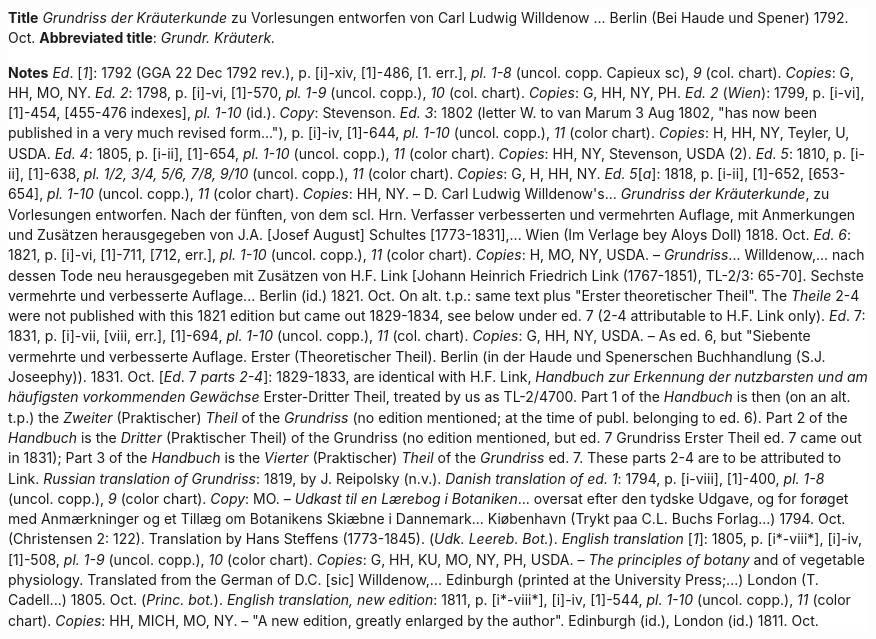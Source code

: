 **Title**
*Grundriss der Kräuterkunde* zu Vorlesungen entworfen von Carl Ludwig Willdenow ... Berlin (Bei Haude und Spener) 1792. Oct.
**Abbreviated title**: *Grundr. Kräuterk.*

**Notes**
*Ed*. \[*1*\]: 1792 (GGA 22 Dec 1792 rev.), p. \[i\]-xiv, \[1\]-486, \[1. err.\], *pl. 1-8* (uncol. copp. Capieux sc), *9* (col. chart). *Copies*: G, HH, MO, NY.
*Ed. 2*: 1798, p. \[i\]-vi, \[1\]-570, *pl. 1-9* (uncol. copp.), *10* (col. chart). *Copies*: G, HH, NY, PH.
*Ed. 2* (*Wien*): 1799, p. \[i-vi\], \[1\]-454, \[455-476 indexes\], *pl. 1-10* (id.). *Copy*: Stevenson.
*Ed. 3*: 1802 (letter W. to van Marum 3 Aug 1802, "has now been published in a very much revised form..."), p. \[i\]-iv, \[1\]-644, *pl. 1-10* (uncol. copp.), *11* (color chart).
*Copies*: H, HH, NY, Teyler, U, USDA.
*Ed. 4*: 1805, p. \[i-ii\], \[1\]-654, *pl. 1-10* (uncol. copp.), *11* (color chart). *Copies*: HH, NY, Stevenson, USDA (2).
*Ed. 5*: 1810, p. \[i-ii\], \[1\]-638, *pl. 1/2, 3/4, 5/6, 7/8, 9/10* (uncol. copp.), *11* (color chart).
*Copies*: G, H, HH, NY.
*Ed. 5*\[*a*\]: 1818, p. \[i-ii\], \[1\]-652, \[653-654\], *pl. 1-10* (uncol. copp.), *11* (color chart).
*Copies*: HH, NY. – D. Carl Ludwig Willdenow's... *Grundriss der Kräuterkunde*, zu Vorlesungen entworfen. Nach der fünften, von dem scl. Hrn. Verfasser verbesserten und vermehrten Auflage, mit Anmerkungen und Zusätzen herausgegeben von J.A. \[Josef August\] Schultes \[1773-1831\],... Wien (Im Verlage bey Aloys Doll) 1818. Oct.
*Ed. 6*: 1821, p. \[i\]-vi, \[1\]-711, \[712, err.\], *pl. 1-10* (uncol. copp.), *11* (color chart). *Copies*: H, MO, NY, USDA. – *Grundriss*... Willdenow,... nach dessen Tode neu herausgegeben mit Zusätzen von H.F. Link \[Johann Heinrich Friedrich Link (1767-1851), TL-2/3: 65-70\]. Sechste vermehrte und verbesserte Auflage... Berlin (id.) 1821. Oct. On alt. t.p.: same text plus "Erster theoretischer Theil". The *Theile* 2-4 were not published with this 1821 edition but came out 1829-1834, see below under ed. 7 (2-4 attributable to H.F. Link only).
*Ed*. 7: 1831, p. \[i\]-vii, \[viii, err.\], \[1\]-694, *pl. 1-10* (uncol. copp.), *11* (col. chart). *Copies*: G, HH, NY, USDA. – As ed. 6, but "Siebente vermehrte und verbesserte Auflage. Erster (Theoretischer Theil). Berlin (in der Haude und Spenerschen Buchhandlung (S.J. Joseephy)). 1831. Oct.
\[*Ed*. 7 *parts 2-4*\]: 1829-1833, are identical with H.F. Link, *Handbuch zur Erkennung der nutzbarsten und am häufigsten vorkommenden Gewächse* Erster-Dritter Theil, treated by us as TL-2/4700. Part 1 of the *Handbuch* is then (on an alt. t.p.) the *Zweiter* (Praktischer) *Theil* of the *Grundriss* (no edition mentioned; at the time of publ. belonging to ed. 6). Part 2 of the *Handbuch* is the *Dritter* (Praktischer Theil) of the Grundriss (no edition mentioned, but ed. 7 Grundriss Erster Theil ed. 7 came out in 1831); Part 3 of the *Handbuch* is the *Vierter* (Praktischer) *Theil* of the *Grundriss* ed. 7. These parts 2-4 are to be attributed to Link.
*Russian translation of Grundriss*: 1819, by J. Reipolsky (n.v.).
*Danish translation of ed. 1*: 1794, p. \[i-viii\], \[1\]-400, *pl. 1-8* (uncol. copp.), *9* (color chart).
*Copy*: MO. – *Udkast til en Lærebog i Botaniken*... oversat efter den tydske Udgave, og for forøget med Anmærkninger og et Tillæg om Botanikens Skiæbne i Dannemark... Kiøbenhavn (Trykt paa C.L. Buchs Forlag...) 1794. Oct. (Christensen 2: 122). Translation by Hans Steffens (1773-1845). (*Udk. Leereb. Bot.*).
*English translation* \[*1*\]: 1805, p. \[i\*-viii\*\], \[i\]-iv, \[1\]-508, *pl. 1-9* (uncol. copp.), *10* (color chart). *Copies*: G, HH, KU, MO, NY, PH, USDA. – *The principles of botany* and of vegetable physiology. Translated from the German of D.C. \[sic\] Willdenow,... Edinburgh (printed at the University Press;...) London (T. Cadell...) 1805. Oct. (*Princ. bot.*).
*English translation, new edition*: 1811, p. \[i\*-viii\*\], \[i\]-iv, \[1\]-544, *pl. 1-10* (uncol. copp.), *11* (color chart). *Copies*: HH, MICH, MO, NY. – "A new edition, greatly enlarged by the author". Edinburgh (id.), London (id.) 1811. Oct.
